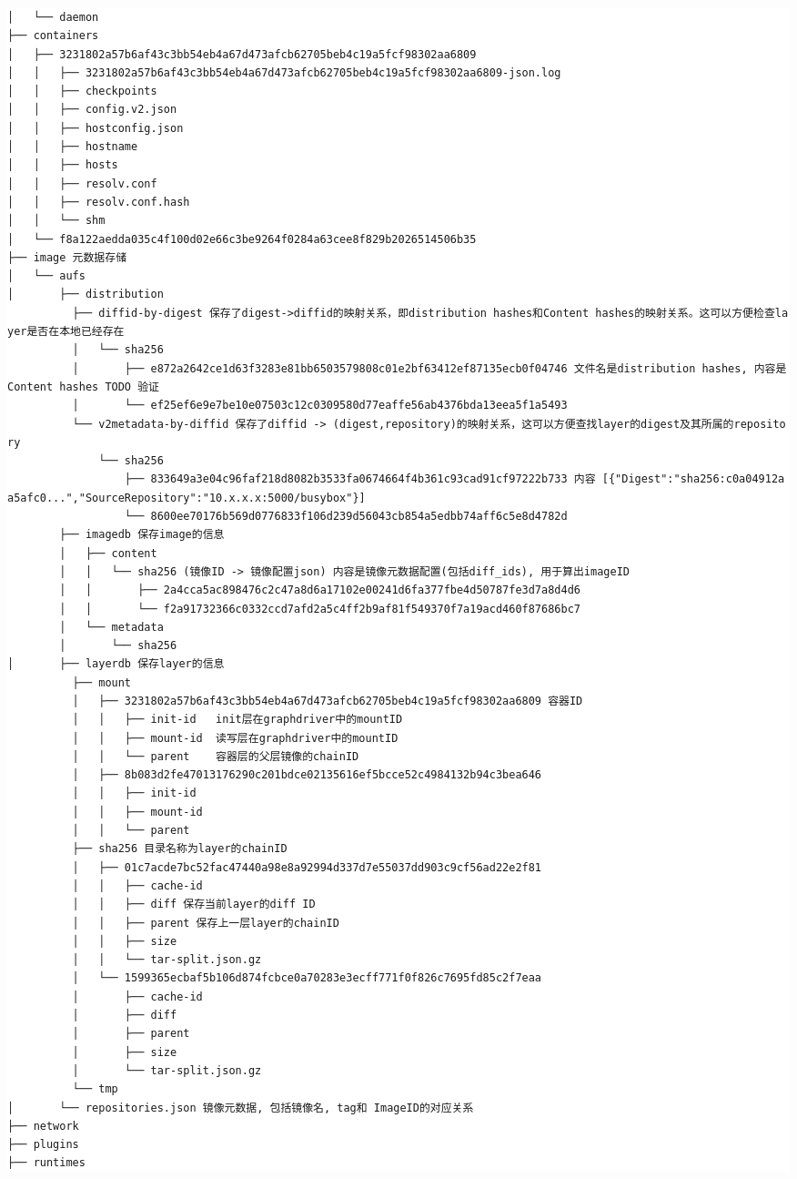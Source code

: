 ```
│   └── daemon
├── containers
│   ├── 3231802a57b6af43c3bb54eb4a67d473afcb62705beb4c19a5fcf98302aa6809
│   │   ├── 3231802a57b6af43c3bb54eb4a67d473afcb62705beb4c19a5fcf98302aa6809-json.log
│   │   ├── checkpoints
│   │   ├── config.v2.json
│   │   ├── hostconfig.json
│   │   ├── hostname
│   │   ├── hosts
│   │   ├── resolv.conf
│   │   ├── resolv.conf.hash
│   │   └── shm
│   └── f8a122aedda035c4f100d02e66c3be9264f0284a63cee8f829b2026514506b35
├── image 元数据存储
│   └── aufs
│       ├── distribution 
          ├── diffid-by-digest 保存了digest->diffid的映射关系，即distribution hashes和Content hashes的映射关系。这可以方便检查layer是否在本地已经存在
          │   └── sha256
          │       ├── e872a2642ce1d63f3283e81bb6503579808c01e2bf63412ef87135ecb0f04746 文件名是distribution hashes, 内容是Content hashes TODO 验证
          │       └── ef25ef6e9e7be10e07503c12c0309580d77eaffe56ab4376bda13eea5f1a5493
          └── v2metadata-by-diffid 保存了diffid -> (digest,repository)的映射关系，这可以方便查找layer的digest及其所属的repository
              └── sha256
                  ├── 833649a3e04c96faf218d8082b3533fa0674664f4b361c93cad91cf97222b733 内容 [{"Digest":"sha256:c0a04912aa5afc0...","SourceRepository":"10.x.x.x:5000/busybox"}]
                  └── 8600ee70176b569d0776833f106d239d56043cb854a5edbb74aff6c5e8d4782d
        ├── imagedb 保存image的信息
        │   ├── content
        │   │   └── sha256 (镜像ID -> 镜像配置json) 内容是镜像元数据配置(包括diff_ids), 用于算出imageID
        │   │       ├── 2a4cca5ac898476c2c47a8d6a17102e00241d6fa377fbe4d50787fe3d7a8d4d6
        │   │       └── f2a91732366c0332ccd7afd2a5c4ff2b9af81f549370f7a19acd460f87686bc7
        │   └── metadata
        │       └── sha256
│       ├── layerdb 保存layer的信息
          ├── mount
          │   ├── 3231802a57b6af43c3bb54eb4a67d473afcb62705beb4c19a5fcf98302aa6809 容器ID
          │   │   ├── init-id   init层在graphdriver中的mountID
          │   │   ├── mount-id  读写层在graphdriver中的mountID
          │   │   └── parent    容器层的父层镜像的chainID
          │   ├── 8b083d2fe47013176290c201bdce02135616ef5bcce52c4984132b94c3bea646
          │   │   ├── init-id
          │   │   ├── mount-id
          │   │   └── parent
          ├── sha256 目录名称为layer的chainID
          │   ├── 01c7acde7bc52fac47440a98e8a92994d337d7e55037dd903c9cf56ad22e2f81
          │   │   ├── cache-id
          │   │   ├── diff 保存当前layer的diff ID
          │   │   ├── parent 保存上一层layer的chainID
          │   │   ├── size
          │   │   └── tar-split.json.gz
          │   └── 1599365ecbaf5b106d874fcbce0a70283e3ecff771f0f826c7695fd85c2f7eaa
          │       ├── cache-id
          │       ├── diff
          │       ├── parent
          │       ├── size
          │       └── tar-split.json.gz
          └── tmp
│       └── repositories.json 镜像元数据, 包括镜像名, tag和 ImageID的对应关系
├── network
├── plugins
├── runtimes
```